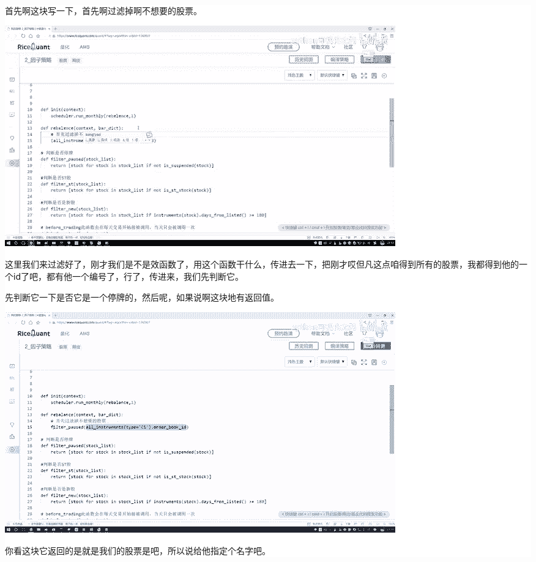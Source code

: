 首先啊这块写一下，首先啊过滤掉啊不想要的股票。

![](img/22a1e4e2fb8edbaae8e47f55ad449c40_40.png)

这里我们来过滤好了，刚才我们是不是效函数了，用这个函数干什么，传进去一下，把刚才哎但凡这点咱得到所有的股票，我都得到他的一个id了吧，都有他一个编号了，行了，传进来，我们先判断它。

先判断它一下是否它是一个停牌的，然后呢，如果说啊这块地有返回值。

![](img/22a1e4e2fb8edbaae8e47f55ad449c40_42.png)

你看这块它返回的是就是我们的股票是吧，所以说给他指定个名字吧。

